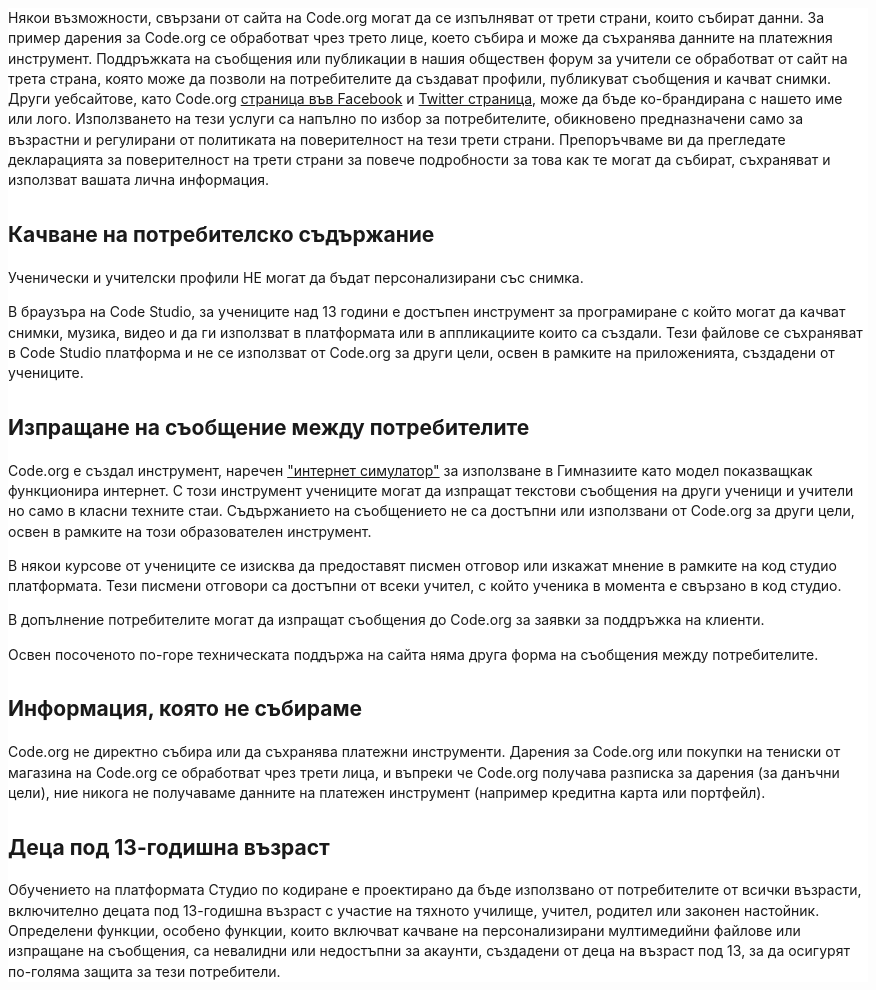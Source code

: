 Някои възможности, свързани от сайта на Code.org могат да се изпълняват от трети страни, които събират данни. За пример дарения за Code.org се обработват чрез трето лице, което събира и може да съхранява данните на платежния инструмент. Поддръжката на съобщения или публикации в нашия обществен форум за учители се обработват от сайт на трета страна, която може да позволи на потребителите да създават профили, публикуват съобщения и качват снимки. Други уебсайтове, като Code.org [ страница във Facebook](https://www.facebook.com/Code.org) и [ Twitter страница](https://twitter.com/codeorg), може да бъде ко-брандирана с нашето име или лого. Използването на тези услуги са напълно по избор за потребителите, обикновено предназначени само за възрастни и регулирани от политиката на поверителност на тези трети страни. Препоръчваме ви да прегледате декларацията за поверителност на трети страни за повече подробности за това как те могат да събират, съхраняват и използват вашата лична информация.

## Качване на потребителско съдържание

Ученически и учителски профили НЕ могат да бъдат персонализирани със снимка.

В браузъра на Code Studio, за учениците над 13 години е достъпен инструмент за програмиране с който могат да качват снимки, музика, видео и да ги използват в платформата или в аппликациите които са създали. Тези файлове се съхраняват в Code Studio платформа и не се използват от Code.org за други цели, освен в рамките на приложенията, създадени от учениците.

## Изпращане на съобщение между потребителите

Code.org е създал инструмент, наречен ["интернет симулатор"](/internetsimulator) за използване в Гимназиите като модел показващкак функционира интернет. С този инструмент учениците могат да изпращат текстови съобщения на други ученици и учители но само в класни техните стаи. Съдържанието на съобщението не са достъпни или използвани от Code.org за други цели, освен в рамките на този образователен инструмент.

В някои курсове от учениците се изисква да предоставят писмен отговор или изкажат мнение в рамките на код студио платформата. Тези писмени отговори са достъпни от всеки учител, с който ученика в момента е свързано в код студио.

В допълнение потребителите могат да изпращат съобщения до Code.org за заявки за поддръжка на клиенти.

Освен посоченото по-горе техническата поддържа на сайта няма друга форма на съобщения между потребителите.

## Информация, която не събираме

Code.org не директно събира или да съхранява платежни инструменти. Дарения за Code.org или покупки на тениски от магазина на Code.org се обработват чрез трети лица, и въпреки че Code.org получава разписка за дарения (за данъчни цели), ние никога не получаваме данните на платежен инструмент (например кредитна карта или портфейл).

## Деца под 13-годишна възраст

Обучението на платформата Студио по кодиране е проектирано да бъде използвано от потребителите от всички възрасти, включително децата под 13-годишна възраст с участие на тяхното училище, учител, родител или законен настойник. Определени функции, особено функции, които включват качване на персонализирани мултимедийни файлове или изпращане на съобщения, са невалидни или недостъпни за акаунти, създадени от деца на възраст под 13, за да осигурят по-голяма защита за тези потребители.
